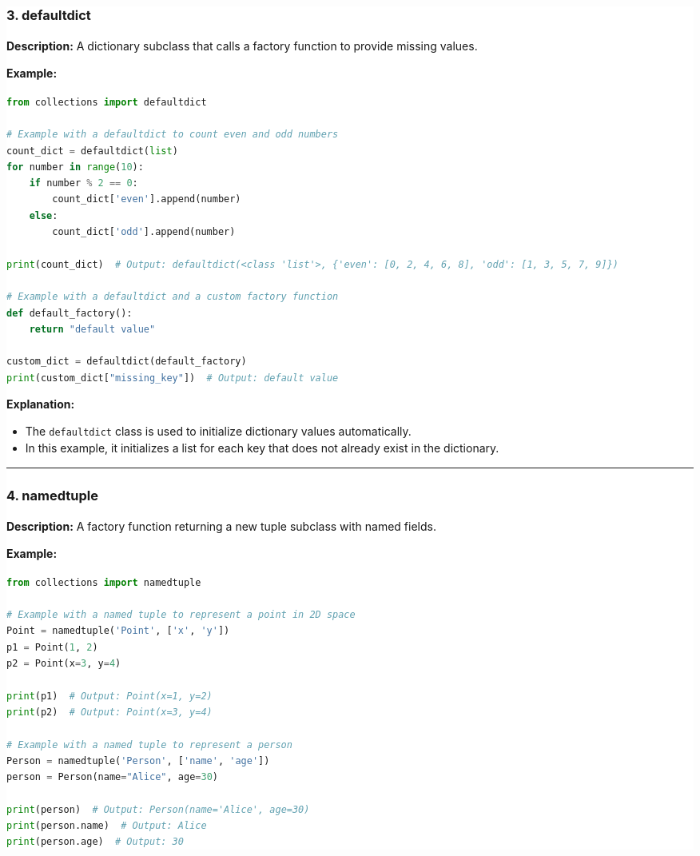 ### 3. defaultdict

**Description:**
A dictionary subclass that calls a factory function to provide missing values.

**Example:**

```python
from collections import defaultdict

# Example with a defaultdict to count even and odd numbers
count_dict = defaultdict(list)
for number in range(10):
    if number % 2 == 0:
        count_dict['even'].append(number)
    else:
        count_dict['odd'].append(number)

print(count_dict)  # Output: defaultdict(<class 'list'>, {'even': [0, 2, 4, 6, 8], 'odd': [1, 3, 5, 7, 9]})

# Example with a defaultdict and a custom factory function
def default_factory():
    return "default value"

custom_dict = defaultdict(default_factory)
print(custom_dict["missing_key"])  # Output: default value
```

**Explanation:**

- The `defaultdict` class is used to initialize dictionary values automatically.
- In this example, it initializes a list for each key that does not already exist in the dictionary.

---

### 4. namedtuple

**Description:**
A factory function returning a new tuple subclass with named fields.

**Example:**

```python
from collections import namedtuple

# Example with a named tuple to represent a point in 2D space
Point = namedtuple('Point', ['x', 'y'])
p1 = Point(1, 2)
p2 = Point(x=3, y=4)

print(p1)  # Output: Point(x=1, y=2)
print(p2)  # Output: Point(x=3, y=4)

# Example with a named tuple to represent a person
Person = namedtuple('Person', ['name', 'age'])
person = Person(name="Alice", age=30)

print(person)  # Output: Person(name='Alice', age=30)
print(person.name)  # Output: Alice
print(person.age)  # Output: 30
```
